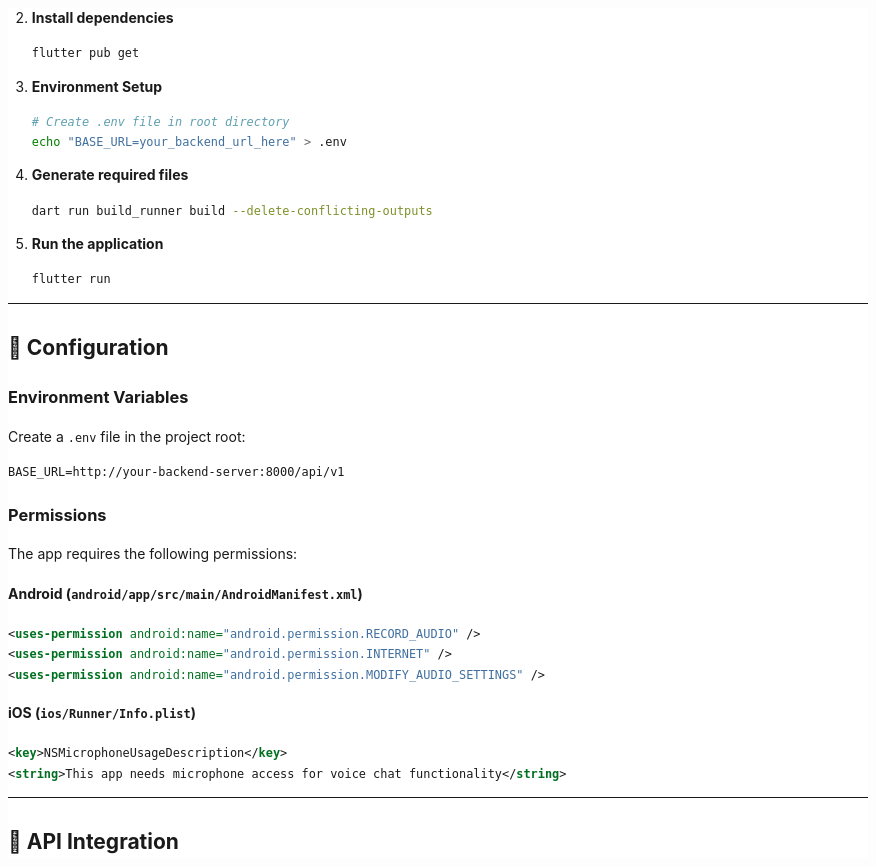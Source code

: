 2. **Install dependencies**

   ```bash
   flutter pub get
   ```

3. **Environment Setup**

   ```bash
   # Create .env file in root directory
   echo "BASE_URL=your_backend_url_here" > .env
   ```

4. **Generate required files**

   ```bash
   dart run build_runner build --delete-conflicting-outputs
   ```

5. **Run the application**
   ```bash
   flutter run
   ```

---

## 🔧 Configuration

### Environment Variables

Create a `.env` file in the project root:

```env
BASE_URL=http://your-backend-server:8000/api/v1
```

### Permissions

The app requires the following permissions:

#### Android (`android/app/src/main/AndroidManifest.xml`)

```xml
<uses-permission android:name="android.permission.RECORD_AUDIO" />
<uses-permission android:name="android.permission.INTERNET" />
<uses-permission android:name="android.permission.MODIFY_AUDIO_SETTINGS" />
```

#### iOS (`ios/Runner/Info.plist`)

```xml
<key>NSMicrophoneUsageDescription</key>
<string>This app needs microphone access for voice chat functionality</string>
```

---

## 📡 API Integration
